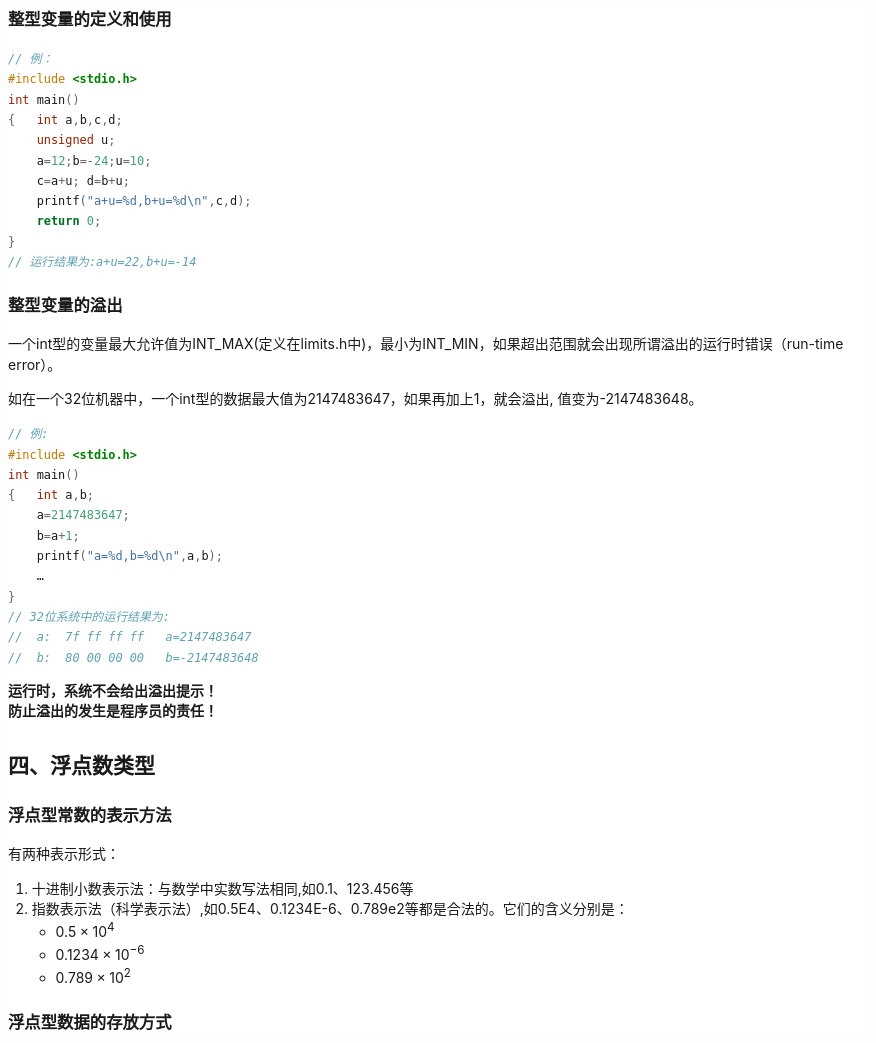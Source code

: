 ### 整型变量的定义和使用

```c
// 例：
#include <stdio.h>
int main()
{   int a,b,c,d;
    unsigned u;
    a=12;b=-24;u=10;
    c=a+u; d=b+u;
    printf("a+u=%d,b+u=%d\n",c,d);
    return 0;
}
// 运行结果为:a+u=22,b+u=-14
```

### 整型变量的溢出

一个int型的变量最大允许值为INT_MAX(定义在limits.h中)，最小为INT_MIN，如果超出范围就会出现所谓溢出的运行时错误（run-time error）。

如在一个32位机器中，一个int型的数据最大值为2147483647，如果再加上1，就会溢出, 值变为-2147483648。

```c
// 例:
#include <stdio.h>
int main()
{   int a,b;
    a=2147483647;
    b=a+1;
    printf("a=%d,b=%d\n",a,b);
    …
}
// 32位系统中的运行结果为:
//  a:  7f ff ff ff   a=2147483647
//  b:  80 00 00 00   b=-2147483648
```

**运行时，系统不会给出溢出提示！<br/>防止溢出的发生是程序员的责任！**

## 四、浮点数类型

### 浮点型常数的表示方法

有两种表示形式：

1. 十进制小数表示法：与数学中实数写法相同,如0.1、123.456等
2. 指数表示法（科学表示法）,如0.5E4、0.1234E-6、0.789e2等都是合法的。它们的含义分别是：
   - $0.5×10^4$
   - $0.1234×10^{-6}$
   - $0.789×10^2$

### 浮点型数据的存放方式
